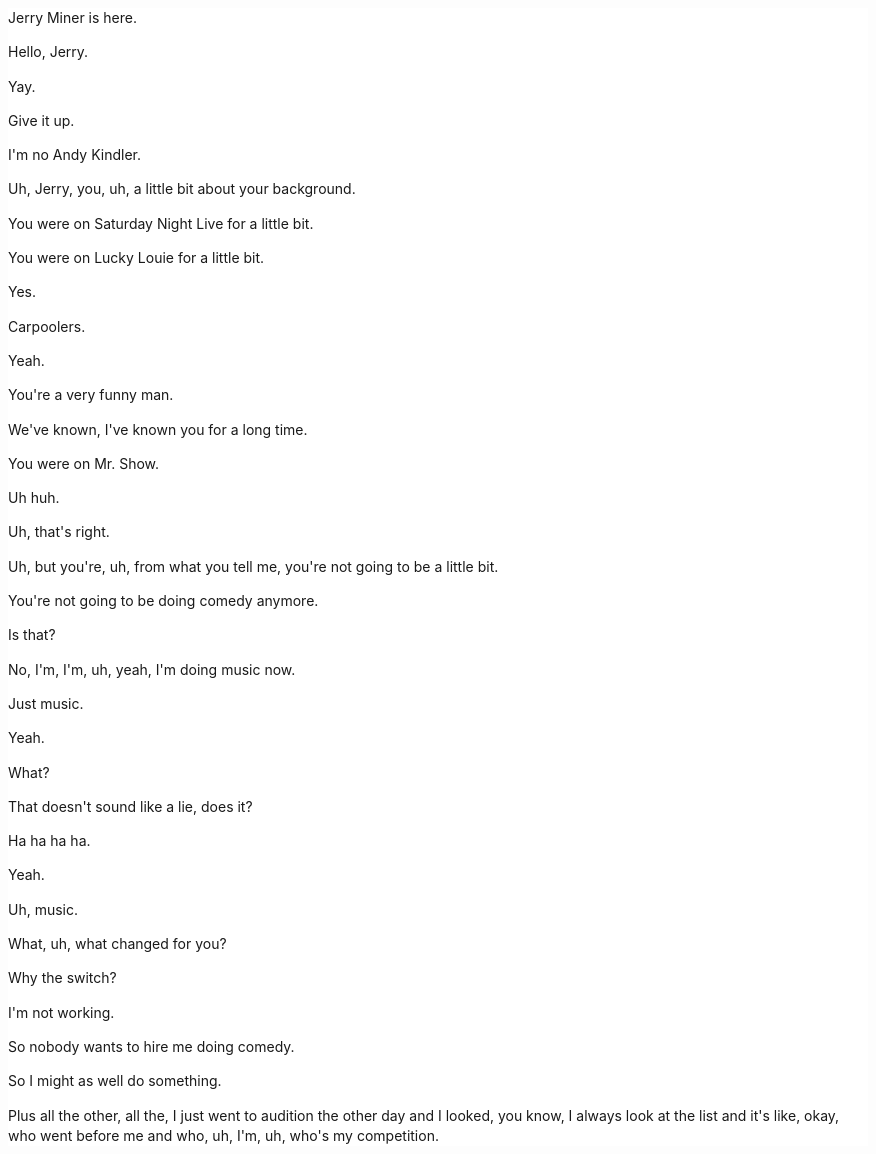 Jerry Miner is here.

Hello, Jerry.

Yay.

Give it up.

I'm no Andy Kindler.

Uh, Jerry, you, uh, a little bit about your background.

You were on Saturday Night Live for a little bit.

You were on Lucky Louie for a little bit.

Yes.

Carpoolers.

Yeah.

You're a very funny man.

We've known, I've known you for a long time.

You were on Mr. Show.

Uh huh.

Uh, that's right.

Uh, but you're, uh, from what you tell me, you're not going to be a little bit.

You're not going to be doing comedy anymore.

Is that?

No, I'm, I'm, uh, yeah, I'm doing music now.

Just music.

Yeah.

What?

That doesn't sound like a lie, does it?

Ha ha ha ha.

Yeah.

Uh, music.

What, uh, what changed for you?

Why the switch?

I'm not working.

So nobody wants to hire me doing comedy.

So I might as well do something.

Plus all the other, all the, I just went to audition the other day and I looked, you know, I always look at the list and it's like, okay, who went before me and who, uh, I'm, uh, who's my competition.
